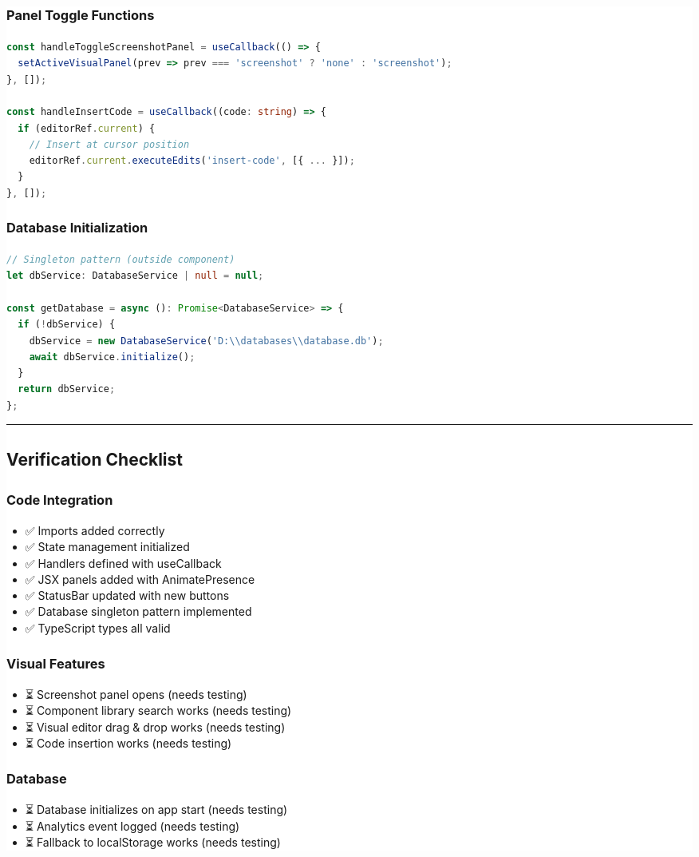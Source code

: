 ### Panel Toggle Functions
```typescript
const handleToggleScreenshotPanel = useCallback(() => {
  setActiveVisualPanel(prev => prev === 'screenshot' ? 'none' : 'screenshot');
}, []);

const handleInsertCode = useCallback((code: string) => {
  if (editorRef.current) {
    // Insert at cursor position
    editorRef.current.executeEdits('insert-code', [{ ... }]);
  }
}, []);
```

### Database Initialization
```typescript
// Singleton pattern (outside component)
let dbService: DatabaseService | null = null;

const getDatabase = async (): Promise<DatabaseService> => {
  if (!dbService) {
    dbService = new DatabaseService('D:\\databases\\database.db');
    await dbService.initialize();
  }
  return dbService;
};
```

---

## Verification Checklist

### Code Integration
- ✅ Imports added correctly
- ✅ State management initialized
- ✅ Handlers defined with useCallback
- ✅ JSX panels added with AnimatePresence
- ✅ StatusBar updated with new buttons
- ✅ Database singleton pattern implemented
- ✅ TypeScript types all valid

### Visual Features
- ⏳ Screenshot panel opens (needs testing)
- ⏳ Component library search works (needs testing)
- ⏳ Visual editor drag & drop works (needs testing)
- ⏳ Code insertion works (needs testing)

### Database
- ⏳ Database initializes on app start (needs testing)
- ⏳ Analytics event logged (needs testing)
- ⏳ Fallback to localStorage works (needs testing)
